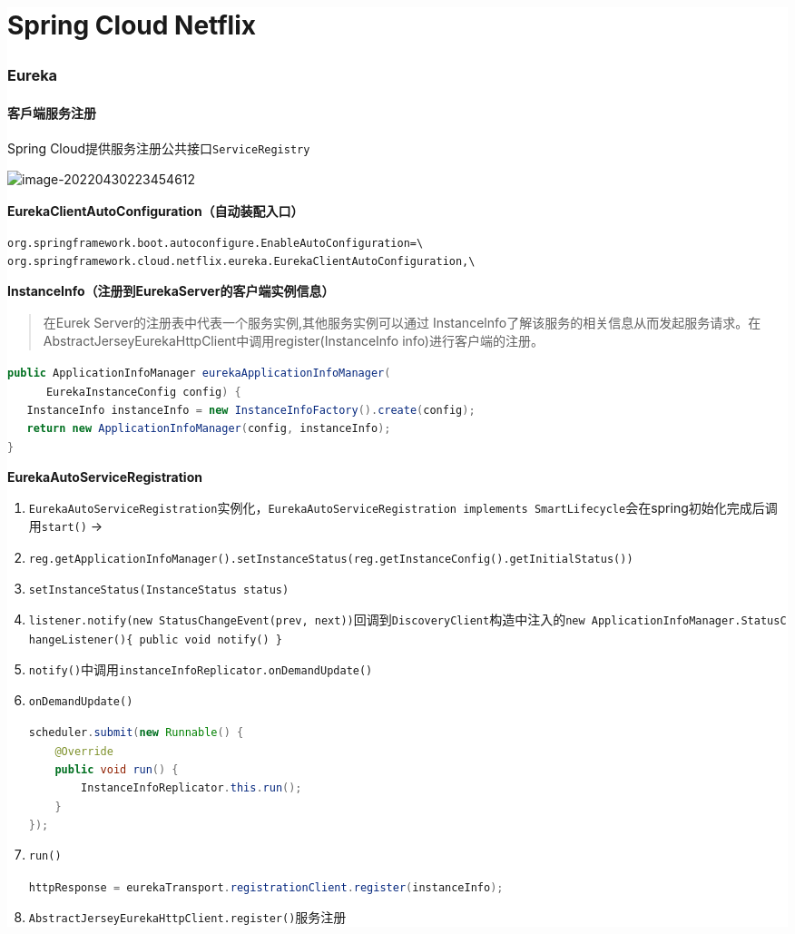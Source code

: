 # Spring Cloud Netflix

### Eureka

#### 客戶端服务注册

Spring Cloud提供服务注册公共接口`ServiceRegistry`

![image-20220430223454612](http://cdn.blocketh.top/img/image-20220430223454612.png)

**EurekaClientAutoConfiguration（自动装配入口）**

```
org.springframework.boot.autoconfigure.EnableAutoConfiguration=\
org.springframework.cloud.netflix.eureka.EurekaClientAutoConfiguration,\
```

**InstanceInfo（注册到EurekaServer的客户端实例信息）**

> 在Eurek Server的注册表中代表一个服务实例,其他服务实例可以通过 Instancelnfo了解该服务的相关信息从而发起服务请求。在AbstractJerseyEurekaHttpClient中调用register(InstanceInfo info)进行客户端的注册。

```java
public ApplicationInfoManager eurekaApplicationInfoManager(
      EurekaInstanceConfig config) {
   InstanceInfo instanceInfo = new InstanceInfoFactory().create(config);
   return new ApplicationInfoManager(config, instanceInfo);
}
```

**EurekaAutoServiceRegistration**

1. `EurekaAutoServiceRegistration`实例化，`EurekaAutoServiceRegistration implements SmartLifecycle`会在spring初始化完成后调用`start()` ->
2. `reg.getApplicationInfoManager().setInstanceStatus(reg.getInstanceConfig().getInitialStatus())`
3. `setInstanceStatus(InstanceStatus status)`
4. `listener.notify(new StatusChangeEvent(prev, next))`回调到`DiscoveryClient`构造中注入的`new ApplicationInfoManager.StatusChangeListener(){ public void notify() }`
5. `notify()`中调用`instanceInfoReplicator.onDemandUpdate()`
6.  `onDemandUpdate()`

    ```java
    scheduler.submit(new Runnable() {
        @Override
        public void run() {
            InstanceInfoReplicator.this.run();
        }
    });
    ```
7.  `run()`

    ```java
    httpResponse = eurekaTransport.registrationClient.register(instanceInfo);
    ```
8. `AbstractJerseyEurekaHttpClient.register()`服务注册
